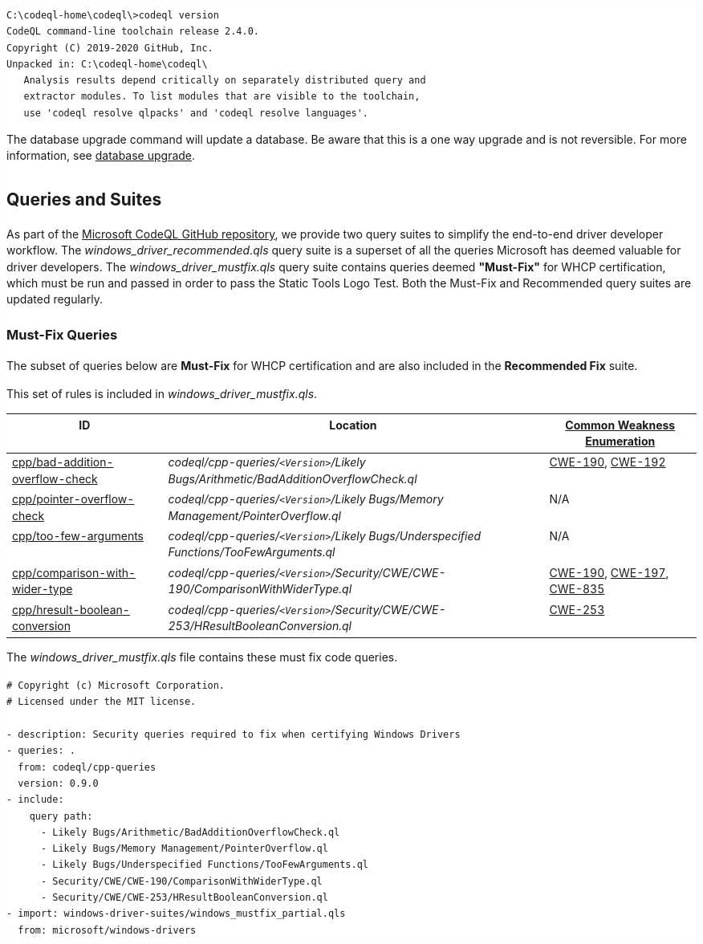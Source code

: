 ```console
C:\codeql-home\codeql\>codeql version
CodeQL command-line toolchain release 2.4.0.
Copyright (C) 2019-2020 GitHub, Inc.
Unpacked in: C:\codeql-home\codeql\
   Analysis results depend critically on separately distributed query and
   extractor modules. To list modules that are visible to the toolchain,
   use 'codeql resolve qlpacks' and 'codeql resolve languages'.
```

The database upgrade command will update a database. Be aware that this is a one way upgrade and is not reversible. For more information, see [database upgrade](https://codeql.github.com/docs/codeql-cli/manual/database-upgrade/).

## Queries and Suites

As part of the [Microsoft CodeQL GitHub repository](https://github.com/microsoft/Windows-Driver-Developer-Supplemental-Tools), we provide two query suites to simplify the end-to-end driver developer workflow. The *windows_driver_recommended.qls* query suite is a superset of all the queries Microsoft has deemed valuable for driver developers. The *windows_driver_mustfix.qls* query suite contains queries deemed **"Must-Fix"** for WHCP certification, which must be run and passed in order to pass the Static Tools Logo Test. Both the Must-Fix and Recommended query suites are updated regularly.

### Must-Fix Queries

The subset of queries below are **Must-Fix** for WHCP certification and are also included in the **Recommended Fix** suite.

This set of rules is included in *windows_driver_mustfix.qls*.

| ID                       | Location   | [Common Weakness Enumeration](https://cwe.mitre.org/)   |
| ------------------------ | ---------- | ------------------------------------------------------- |
| [cpp/bad-addition-overflow-check](https://codeql.github.com/codeql-query-help/cpp/cpp-bad-addition-overflow-check/)   | *codeql/cpp-queries/`<Version>`/Likely Bugs/Arithmetic/BadAdditionOverflowCheck.ql* | [CWE-190](https://cwe.mitre.org/data/definitions/190.html), [CWE-192](https://cwe.mitre.org/data/definitions/192.html) |
| [cpp/pointer-overflow-check](https://codeql.github.com/codeql-query-help/cpp/cpp-pointer-overflow-check/)   | *codeql/cpp-queries/`<Version>`/Likely Bugs/Memory Management/PointerOverflow.ql*| N/A |
| [cpp/too-few-arguments](https://codeql.github.com/codeql-query-help/cpp/cpp-too-few-arguments/)   | *codeql/cpp-queries/`<Version>`/Likely Bugs/Underspecified Functions/TooFewArguments.ql* | N/A |
| [cpp/comparison-with-wider-type](https://codeql.github.com/codeql-query-help/cpp/cpp-comparison-with-wider-type/)   | *codeql/cpp-queries/`<Version>`/Security/CWE/CWE-190/ComparisonWithWiderType.ql*  | [CWE-190](https://cwe.mitre.org/data/definitions/190.html), [CWE-197](https://cwe.mitre.org/data/definitions/197.html), [CWE-835](https://cwe.mitre.org/data/definitions/835.html) |
| [cpp/hresult-boolean-conversion](https://codeql.github.com/codeql-query-help/cpp/cpp-hresult-boolean-conversion/)   | *codeql/cpp-queries/`<Version>`/Security/CWE/CWE-253/HResultBooleanConversion.ql* | [CWE-253](https://cwe.mitre.org/data/definitions/253.html) |

The *windows_driver_mustfix.qls* file contains these must fix code queries.

```text
# Copyright (c) Microsoft Corporation.
# Licensed under the MIT license.

- description: Security queries required to fix when certifying Windows Drivers
- queries: . 
  from: codeql/cpp-queries
  version: 0.9.0
- include:
    query path: 
      - Likely Bugs/Arithmetic/BadAdditionOverflowCheck.ql
      - Likely Bugs/Memory Management/PointerOverflow.ql
      - Likely Bugs/Underspecified Functions/TooFewArguments.ql
      - Security/CWE/CWE-190/ComparisonWithWiderType.ql
      - Security/CWE/CWE-253/HResultBooleanConversion.ql
- import: windows-driver-suites/windows_mustfix_partial.qls
  from: microsoft/windows-drivers
```
